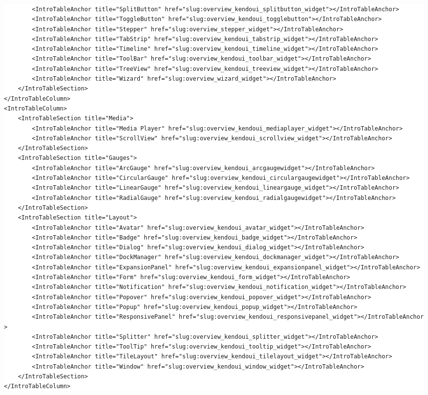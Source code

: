             <IntroTableAnchor title="SplitButton" href="slug:overview_kendoui_splitbutton_widget"></IntroTableAnchor>
            <IntroTableAnchor title="ToggleButton" href="slug:overview_kendoui_togglebutton"></IntroTableAnchor>
            <IntroTableAnchor title="Stepper" href="slug:overview_stepper_widget"></IntroTableAnchor>
            <IntroTableAnchor title="TabStrip" href="slug:overview_kendoui_tabstrip_widget"></IntroTableAnchor>
            <IntroTableAnchor title="Timeline" href="slug:overview_kendoui_timeline_widget"></IntroTableAnchor>
            <IntroTableAnchor title="ToolBar" href="slug:overview_kendoui_toolbar_widget"></IntroTableAnchor>
            <IntroTableAnchor title="TreeView" href="slug:overview_kendoui_treeview_widget"></IntroTableAnchor>
            <IntroTableAnchor title="Wizard" href="slug:overview_wizard_widget"></IntroTableAnchor>
        </IntroTableSection>
    </IntroTableColumn>
    <IntroTableColumn>
        <IntroTableSection title="Media">
            <IntroTableAnchor title="Media Player" href="slug:overview_kendoui_mediaplayer_widget"></IntroTableAnchor>
            <IntroTableAnchor title="ScrollView" href="slug:overview_kendoui_scrollview_widget"></IntroTableAnchor>
        </IntroTableSection>
        <IntroTableSection title="Gauges">
            <IntroTableAnchor title="ArcGauge" href="slug:overview_kendoui_arcgaugewidget"></IntroTableAnchor>
            <IntroTableAnchor title="CircularGauge" href="slug:overview_kendoui_circulargaugewidget"></IntroTableAnchor>
            <IntroTableAnchor title="LinearGauge" href="slug:overview_kendoui_lineargauge_widget"></IntroTableAnchor>
            <IntroTableAnchor title="RadialGauge" href="slug:overview_kendoui_radialgaugewidget"></IntroTableAnchor>
        </IntroTableSection>
        <IntroTableSection title="Layout">
            <IntroTableAnchor title="Avatar" href="slug:overview_kendoui_avatar_widget"></IntroTableAnchor>
            <IntroTableAnchor title="Badge" href="slug:overview_kendoui_badge_widget"></IntroTableAnchor>
            <IntroTableAnchor title="Dialog" href="slug:overview_kendoui_dialog_widget"></IntroTableAnchor>
            <IntroTableAnchor title="DockManager" href="slug:overview_kendoui_dockmanager_widget"></IntroTableAnchor>
            <IntroTableAnchor title="ExpansionPanel" href="slug:overview_kendoui_expansionpanel_widget"></IntroTableAnchor>
            <IntroTableAnchor title="Form" href="slug:overview_kendoui_form_widget"></IntroTableAnchor>
            <IntroTableAnchor title="Notification" href="slug:overview_kendoui_notification_widget"></IntroTableAnchor>
            <IntroTableAnchor title="Popover" href="slug:overview_kendoui_popover_widget"></IntroTableAnchor>
            <IntroTableAnchor title="Popup" href="slug:overview_kendoui_popup_widget"></IntroTableAnchor>
            <IntroTableAnchor title="ResponsivePanel" href="slug:overview_kendoui_responsivepanel_widget"></IntroTableAnchor>
            <IntroTableAnchor title="Splitter" href="slug:overview_kendoui_splitter_widget"></IntroTableAnchor>
            <IntroTableAnchor title="ToolTip" href="slug:overview_kendoui_tooltip_widget"></IntroTableAnchor>
            <IntroTableAnchor title="TileLayout" href="slug:overview_kendoui_tilelayout_widget"></IntroTableAnchor>
            <IntroTableAnchor title="Window" href="slug:overview_kendoui_window_widget"></IntroTableAnchor>
        </IntroTableSection>
    </IntroTableColumn>
</IntroTable>
